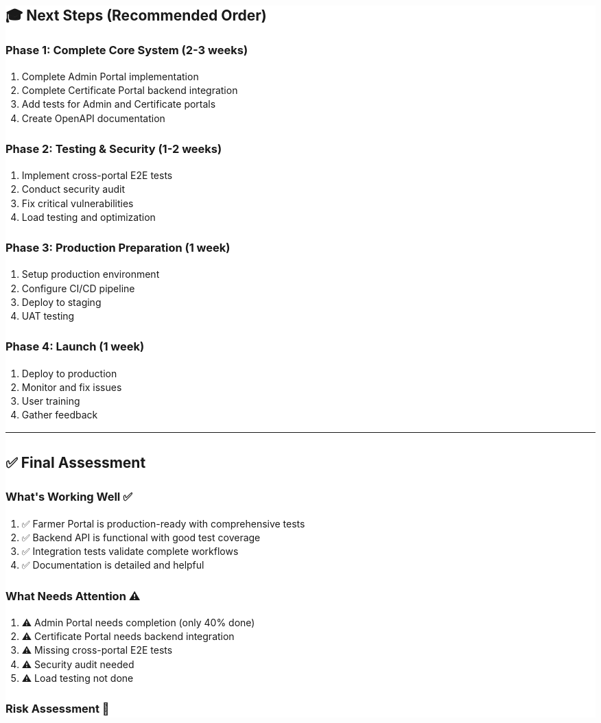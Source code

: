 
## 🎓 Next Steps (Recommended Order)

### Phase 1: Complete Core System (2-3 weeks)

1. Complete Admin Portal implementation
2. Complete Certificate Portal backend integration
3. Add tests for Admin and Certificate portals
4. Create OpenAPI documentation

### Phase 2: Testing & Security (1-2 weeks)

1. Implement cross-portal E2E tests
2. Conduct security audit
3. Fix critical vulnerabilities
4. Load testing and optimization

### Phase 3: Production Preparation (1 week)

1. Setup production environment
2. Configure CI/CD pipeline
3. Deploy to staging
4. UAT testing

### Phase 4: Launch (1 week)

1. Deploy to production
2. Monitor and fix issues
3. User training
4. Gather feedback

---

## ✅ Final Assessment

### What's Working Well ✅

1. ✅ Farmer Portal is production-ready with comprehensive tests
2. ✅ Backend API is functional with good test coverage
3. ✅ Integration tests validate complete workflows
4. ✅ Documentation is detailed and helpful

### What Needs Attention ⚠️

1. ⚠️ Admin Portal needs completion (only 40% done)
2. ⚠️ Certificate Portal needs backend integration
3. ⚠️ Missing cross-portal E2E tests
4. ⚠️ Security audit needed
5. ⚠️ Load testing not done

### Risk Assessment 🎯
